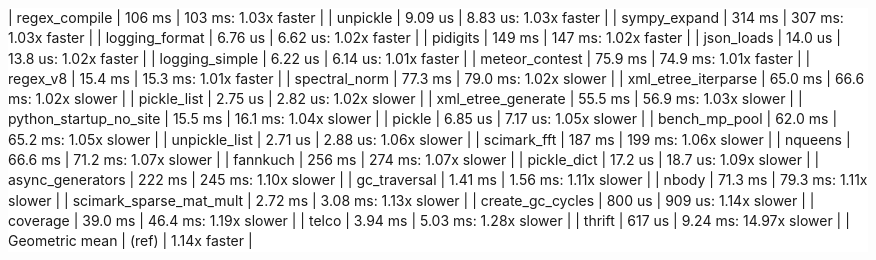 | regex_compile            | 106 ms                                                      | 103 ms: 1.03x faster                                                        |
| unpickle                 | 9.09 us                                                     | 8.83 us: 1.03x faster                                                       |
| sympy_expand             | 314 ms                                                      | 307 ms: 1.03x faster                                                        |
| logging_format           | 6.76 us                                                     | 6.62 us: 1.02x faster                                                       |
| pidigits                 | 149 ms                                                      | 147 ms: 1.02x faster                                                        |
| json_loads               | 14.0 us                                                     | 13.8 us: 1.02x faster                                                       |
| logging_simple           | 6.22 us                                                     | 6.14 us: 1.01x faster                                                       |
| meteor_contest           | 75.9 ms                                                     | 74.9 ms: 1.01x faster                                                       |
| regex_v8                 | 15.4 ms                                                     | 15.3 ms: 1.01x faster                                                       |
| spectral_norm            | 77.3 ms                                                     | 79.0 ms: 1.02x slower                                                       |
| xml_etree_iterparse      | 65.0 ms                                                     | 66.6 ms: 1.02x slower                                                       |
| pickle_list              | 2.75 us                                                     | 2.82 us: 1.02x slower                                                       |
| xml_etree_generate       | 55.5 ms                                                     | 56.9 ms: 1.03x slower                                                       |
| python_startup_no_site   | 15.5 ms                                                     | 16.1 ms: 1.04x slower                                                       |
| pickle                   | 6.85 us                                                     | 7.17 us: 1.05x slower                                                       |
| bench_mp_pool            | 62.0 ms                                                     | 65.2 ms: 1.05x slower                                                       |
| unpickle_list            | 2.71 us                                                     | 2.88 us: 1.06x slower                                                       |
| scimark_fft              | 187 ms                                                      | 199 ms: 1.06x slower                                                        |
| nqueens                  | 66.6 ms                                                     | 71.2 ms: 1.07x slower                                                       |
| fannkuch                 | 256 ms                                                      | 274 ms: 1.07x slower                                                        |
| pickle_dict              | 17.2 us                                                     | 18.7 us: 1.09x slower                                                       |
| async_generators         | 222 ms                                                      | 245 ms: 1.10x slower                                                        |
| gc_traversal             | 1.41 ms                                                     | 1.56 ms: 1.11x slower                                                       |
| nbody                    | 71.3 ms                                                     | 79.3 ms: 1.11x slower                                                       |
| scimark_sparse_mat_mult  | 2.72 ms                                                     | 3.08 ms: 1.13x slower                                                       |
| create_gc_cycles         | 800 us                                                      | 909 us: 1.14x slower                                                        |
| coverage                 | 39.0 ms                                                     | 46.4 ms: 1.19x slower                                                       |
| telco                    | 3.94 ms                                                     | 5.03 ms: 1.28x slower                                                       |
| thrift                   | 617 us                                                      | 9.24 ms: 14.97x slower                                                      |
| Geometric mean           | (ref)                                                       | 1.14x faster                                                                |
